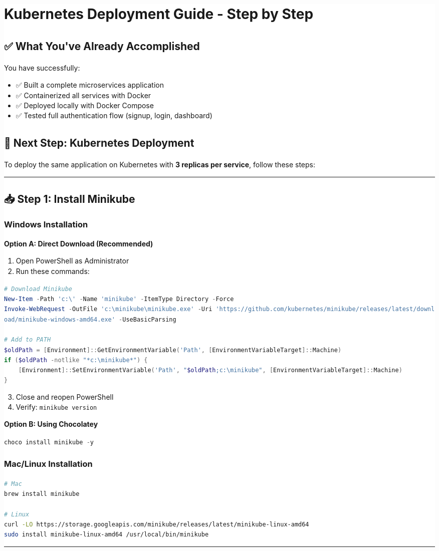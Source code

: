 # Kubernetes Deployment Guide - Step by Step

## ✅ What You've Already Accomplished

You have successfully:
- ✅ Built a complete microservices application
- ✅ Containerized all services with Docker
- ✅ Deployed locally with Docker Compose
- ✅ Tested full authentication flow (signup, login, dashboard)

## 🚀 Next Step: Kubernetes Deployment

To deploy the same application on Kubernetes with **3 replicas per service**, follow these steps:

---

## 📥 Step 1: Install Minikube

### Windows Installation

**Option A: Direct Download (Recommended)**

1. Open PowerShell as Administrator
2. Run these commands:

```powershell
# Download Minikube
New-Item -Path 'c:\' -Name 'minikube' -ItemType Directory -Force
Invoke-WebRequest -OutFile 'c:\minikube\minikube.exe' -Uri 'https://github.com/kubernetes/minikube/releases/latest/download/minikube-windows-amd64.exe' -UseBasicParsing

# Add to PATH
$oldPath = [Environment]::GetEnvironmentVariable('Path', [EnvironmentVariableTarget]::Machine)
if ($oldPath -notlike "*c:\minikube*") {
    [Environment]::SetEnvironmentVariable('Path', "$oldPath;c:\minikube", [EnvironmentVariableTarget]::Machine)
}
```

3. Close and reopen PowerShell
4. Verify: `minikube version`

**Option B: Using Chocolatey**

```powershell
choco install minikube -y
```

### Mac/Linux Installation

```bash
# Mac
brew install minikube

# Linux
curl -LO https://storage.googleapis.com/minikube/releases/latest/minikube-linux-amd64
sudo install minikube-linux-amd64 /usr/local/bin/minikube
```

---